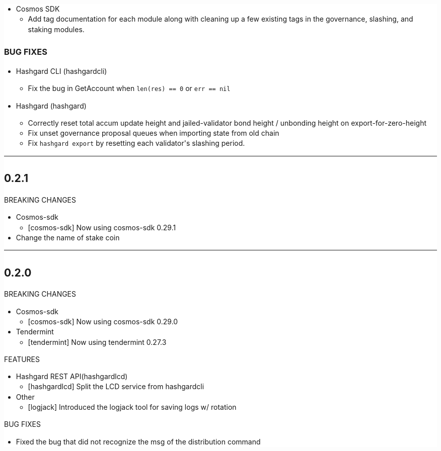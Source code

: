 + Cosmos SDK
	+ Add tag documentation for each module along with cleaning up a few existing tags in the governance, slashing, and staking modules.


### BUG FIXES

+ Hashgard CLI (hashgardcli)
	+ Fix the bug in GetAccount when `len(res) == 0` or `err == nil`

+ Hashgard (hashgard)
	+ Correctly reset total accum update height and jailed-validator bond height / unbonding height on export-for-zero-height
	+ Fix unset governance proposal queues when importing state from old chain
	+ Fix `hashgard export` by resetting each validator's slashing period.


--------------------------

## 0.2.1

BREAKING CHANGES
* Cosmos-sdk
  * [cosmos-sdk] Now using cosmos-sdk 0.29.1
* Change the name of stake coin


--------------------------

## 0.2.0

BREAKING CHANGES
* Cosmos-sdk
  * [cosmos-sdk] Now using cosmos-sdk 0.29.0
* Tendermint
  * [tendermint] Now using tendermint 0.27.3

FEATURES
* Hashgard REST API(hashgardlcd)
  * [hashgardlcd] Split the LCD service from hashgardcli
* Other
  * [logjack] Introduced the logjack tool for saving logs w/ rotation

BUG FIXES
* Fixed the bug that did not recognize the msg of the distribution command
